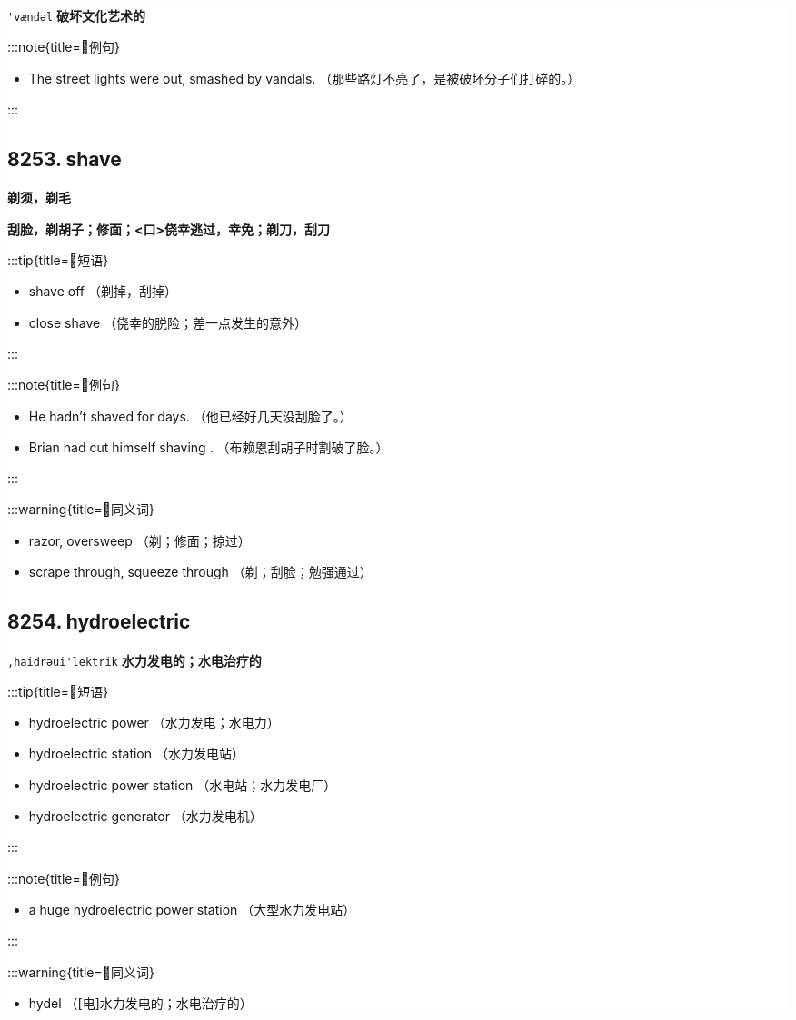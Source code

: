 `'vændəl`  **破坏文化艺术的**

:::note{title=🎤例句}

- The street lights were out, smashed by vandals. （那些路灯不亮了，是被破坏分子们打碎的。）

:::

## 8253. shave

**剃须，剃毛**

**刮脸，剃胡子；修面；<口>侥幸逃过，幸免；剃刀，刮刀**

:::tip{title=🤩短语}

- shave off （剃掉，刮掉）

- close shave （侥幸的脱险；差一点发生的意外）

:::

:::note{title=🎤例句}

- He hadn’t shaved for days. （他已经好几天没刮脸了。）

- Brian had cut himself shaving . （布赖恩刮胡子时割破了脸。）

:::

:::warning{title=🤔同义词}

- razor, oversweep （剃；修面；掠过）

- scrape through, squeeze through （剃；刮脸；勉强通过）


## 8254. hydroelectric

`,haidrəui'lektrik`  **水力发电的；水电治疗的**

:::tip{title=🤩短语}

- hydroelectric power （水力发电；水电力）

- hydroelectric station （水力发电站）

- hydroelectric power station （水电站；水力发电厂）

- hydroelectric generator （水力发电机）

:::

:::note{title=🎤例句}

- a huge hydroelectric power station （大型水力发电站）

:::

:::warning{title=🤔同义词}

- hydel （[电]水力发电的；水电治疗的）
